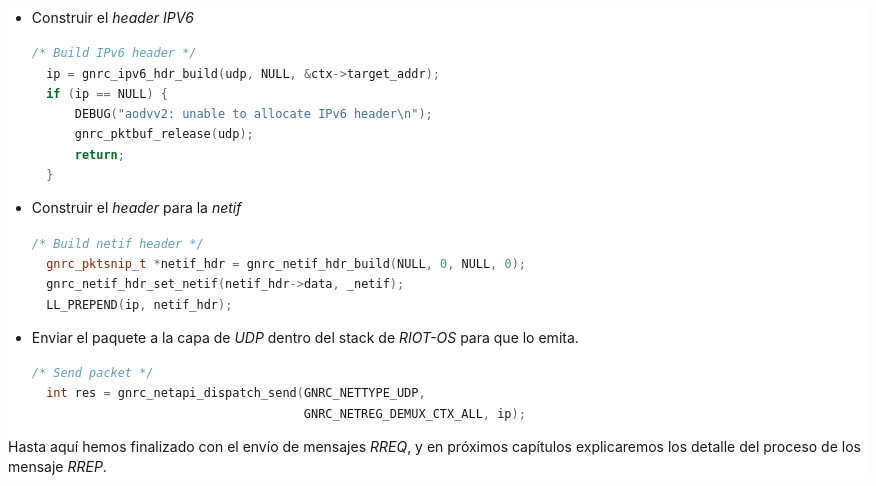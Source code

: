 - Construir el _header IPV6_

  ```cpp
  /* Build IPv6 header */
    ip = gnrc_ipv6_hdr_build(udp, NULL, &ctx->target_addr);
    if (ip == NULL) {
        DEBUG("aodvv2: unable to allocate IPv6 header\n");
        gnrc_pktbuf_release(udp);
        return;
    }
   ```

- Construir el _header_ para la _netif_

  ```cpp
  /* Build netif header */
    gnrc_pktsnip_t *netif_hdr = gnrc_netif_hdr_build(NULL, 0, NULL, 0);
    gnrc_netif_hdr_set_netif(netif_hdr->data, _netif);
    LL_PREPEND(ip, netif_hdr);
    ```

- Enviar el paquete a la capa de _UDP_ dentro del stack de _RIOT-OS_ para que lo emita.

  ```cpp
  /* Send packet */
    int res = gnrc_netapi_dispatch_send(GNRC_NETTYPE_UDP,
                                        GNRC_NETREG_DEMUX_CTX_ALL, ip);
    ```

Hasta aquí hemos finalizado con el envío de mensajes _RREQ_, y en próximos capítulos explicaremos los detalle del proceso de los mensaje _RREP_.





















